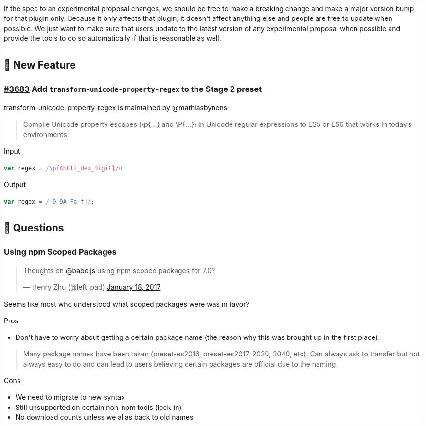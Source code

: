 If the spec to an experimental proposal changes, we should be free to make a breaking change and make a major version bump for that plugin only. Because it only affects that plugin, it doesn't affect anything else and people are free to update when possible. We just want to make sure that users update to the latest version of any experimental proposal when possible and provide the tools to do so automatically if that is reasonable as well.

## 🚀 New Feature

### [#3683](https://github.com/babel/babel/pull/3683) Add `transform-unicode-property-regex` to the Stage 2 preset

[transform-unicode-property-regex](https://github.com/mathiasbynens/babel-plugin-transform-unicode-property-regex) is maintained by [@mathiasbynens](https://github.com/mathiasbynens)

> Compile Unicode property escapes (\p{…} and \P{…}) in Unicode regular expressions to ES5 or ES6 that works in today’s environments.

Input

```js
var regex = /\p{ASCII_Hex_Digit}/u;
```

Output

```js
var regex = /[0-9A-Fa-f]/;
```

## 🤔 Questions

### Using npm Scoped Packages

<blockquote class="twitter-tweet" data-lang="en"><p lang="en" dir="ltr">Thoughts on <a href="https://twitter.com/babeljs">@babeljs</a> using npm scoped packages for 7.0?</p>&mdash; Henry Zhu (@left_pad) <a href="https://twitter.com/left_pad/status/821551189166878722">January 18, 2017</a></blockquote>
<script async src="//platform.twitter.com/widgets.js" charset="utf-8"></script>

Seems like most who understood what scoped packages were was in favor?

Pros

- Don't have to worry about getting a certain package name (the reason why this was brought up in the first place).

> Many package names have been taken (preset-es2016, preset-es2017, 2020, 2040, etc). Can always ask to transfer but not always easy to do and can lead to users believing certain packages are official due to the naming.

Cons

- We need to migrate to new syntax
- Still unsupported on certain non-npm tools (lock-in)
- No download counts unless we alias back to old names
